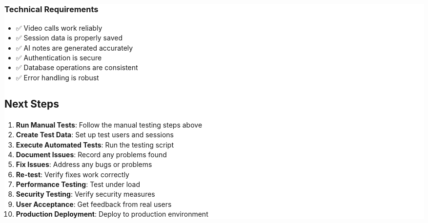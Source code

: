 ### Technical Requirements
- ✅ Video calls work reliably
- ✅ Session data is properly saved
- ✅ AI notes are generated accurately
- ✅ Authentication is secure
- ✅ Database operations are consistent
- ✅ Error handling is robust

## Next Steps

1. **Run Manual Tests**: Follow the manual testing steps above
2. **Create Test Data**: Set up test users and sessions
3. **Execute Automated Tests**: Run the testing script
4. **Document Issues**: Record any problems found
5. **Fix Issues**: Address any bugs or problems
6. **Re-test**: Verify fixes work correctly
7. **Performance Testing**: Test under load
8. **Security Testing**: Verify security measures
9. **User Acceptance**: Get feedback from real users
10. **Production Deployment**: Deploy to production environment
